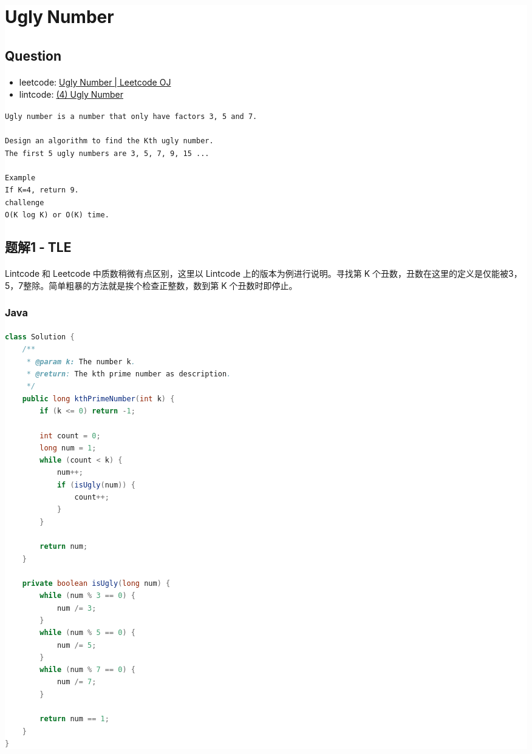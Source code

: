 # Ugly Number

## Question

- leetcode: [Ugly Number | Leetcode OJ](https://leetcode.com/problems/ugly-number/)
- lintcode: [(4) Ugly Number](http://www.lintcode.com/en/problem/ugly-number/)

```
Ugly number is a number that only have factors 3, 5 and 7.

Design an algorithm to find the Kth ugly number.
The first 5 ugly numbers are 3, 5, 7, 9, 15 ...

Example
If K=4, return 9.
challenge
O(K log K) or O(K) time.
```

## 题解1 - TLE

Lintcode 和 Leetcode 中质数稍微有点区别，这里以 Lintcode 上的版本为例进行说明。寻找第 K 个丑数，丑数在这里的定义是仅能被3，5，7整除。简单粗暴的方法就是挨个检查正整数，数到第 K 个丑数时即停止。

### Java

```java
class Solution {
    /**
     * @param k: The number k.
     * @return: The kth prime number as description.
     */
    public long kthPrimeNumber(int k) {
        if (k <= 0) return -1;

        int count = 0;
        long num = 1;
        while (count < k) {
            num++;
            if (isUgly(num)) {
                count++;
            }
        }

        return num;
    }

    private boolean isUgly(long num) {
        while (num % 3 == 0) {
            num /= 3;
        }
        while (num % 5 == 0) {
            num /= 5;
        }
        while (num % 7 == 0) {
            num /= 7;
        }

        return num == 1;
    }
}
```
